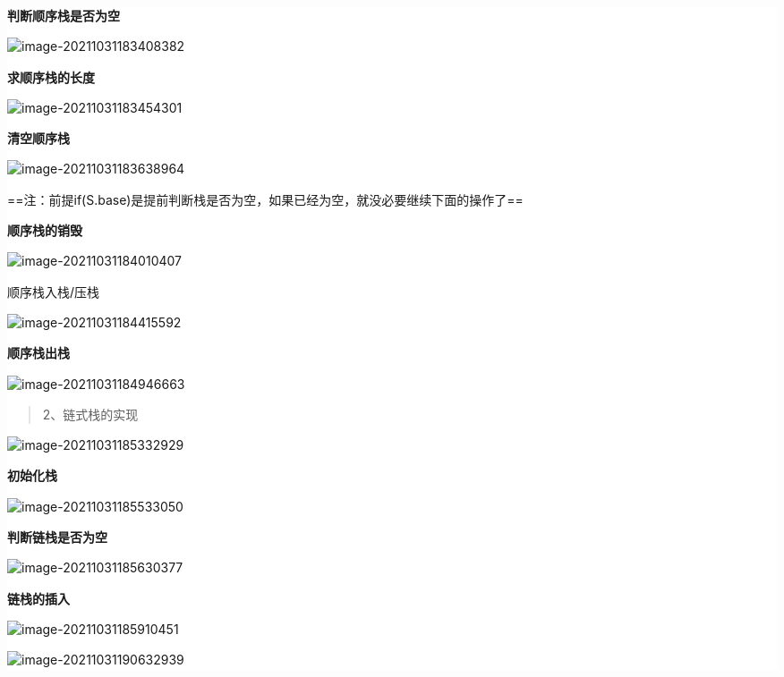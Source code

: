 
**判断顺序栈是否为空**

![image-20211031183408382](https://tva1.sinaimg.cn/large/008i3skNgy1gvyoc2zwl4j31rs0p042y.jpg)

**求顺序栈的长度**

![image-20211031183454301](https://tva1.sinaimg.cn/large/008i3skNgy1gvyocvi7bjj31gc0kw41m.jpg)



**清空顺序栈**

![image-20211031183638964](https://tva1.sinaimg.cn/large/008i3skNgy1gvyoep4255j31n40lg0wl.jpg)

==注：前提if(S.base)是提前判断栈是否为空，如果已经为空，就没必要继续下面的操作了==



**顺序栈的销毁**

![image-20211031184010407](https://tva1.sinaimg.cn/large/008i3skNgy1gvyoid7na3j31ls0sutcn.jpg)





顺序栈入栈/压栈

![image-20211031184415592](https://tva1.sinaimg.cn/large/008i3skNgy1gvyomme7rhj31nm0u0tfd.jpg)



**顺序栈出栈**

![image-20211031184946663](https://tva1.sinaimg.cn/large/008i3skNgy1gvyoscugr1j31my0u0ah2.jpg)





> 2、链式栈的实现

![image-20211031185332929](https://tva1.sinaimg.cn/large/008i3skNgy1gvyowabb6rj31pe0u0q9p.jpg)



**初始化栈**

![image-20211031185533050](https://tva1.sinaimg.cn/large/008i3skNgy1gvyoyd1xz3j311q0petbf.jpg)



**判断链栈是否为空**

![image-20211031185630377](https://tva1.sinaimg.cn/large/008i3skNgy1gvyozcp9f7j30xc0kewgy.jpg)



**链栈的插入**

![image-20211031185910451](https://tva1.sinaimg.cn/large/008i3skNgy1gvyp24v3ekj31qc0tugry.jpg)

![image-20211031190632939](https://tva1.sinaimg.cn/large/008i3skNgy1gvyp9t7myoj31q40u0wm8.jpg)
